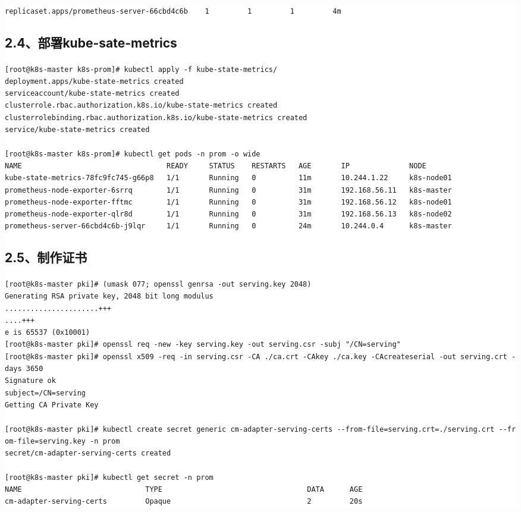 ```
replicaset.apps/prometheus-server-66cbd4c6b    1         1         1         4m
```

## 2.4、部署kube-sate-metrics

```
[root@k8s-master k8s-prom]# kubectl apply -f kube-state-metrics/
deployment.apps/kube-state-metrics created
serviceaccount/kube-state-metrics created
clusterrole.rbac.authorization.k8s.io/kube-state-metrics created
clusterrolebinding.rbac.authorization.k8s.io/kube-state-metrics created
service/kube-state-metrics created

[root@k8s-master k8s-prom]# kubectl get pods -n prom -o wide
NAME                                  READY     STATUS    RESTARTS   AGE       IP              NODE
kube-state-metrics-78fc9fc745-g66p8   1/1       Running   0          11m       10.244.1.22     k8s-node01
prometheus-node-exporter-6srrq        1/1       Running   0          31m       192.168.56.11   k8s-master
prometheus-node-exporter-fftmc        1/1       Running   0          31m       192.168.56.12   k8s-node01
prometheus-node-exporter-qlr8d        1/1       Running   0          31m       192.168.56.13   k8s-node02
prometheus-server-66cbd4c6b-j9lqr     1/1       Running   0          24m       10.244.0.4      k8s-master
```

## 2.5、制作证书

```
[root@k8s-master pki]# (umask 077; openssl genrsa -out serving.key 2048)
Generating RSA private key, 2048 bit long modulus
......................+++
....+++
e is 65537 (0x10001)
[root@k8s-master pki]# openssl req -new -key serving.key -out serving.csr -subj "/CN=serving"
[root@k8s-master pki]# openssl x509 -req -in serving.csr -CA ./ca.crt -CAkey ./ca.key -CAcreateserial -out serving.crt -days 3650
Signature ok
subject=/CN=serving
Getting CA Private Key

[root@k8s-master pki]# kubectl create secret generic cm-adapter-serving-certs --from-file=serving.crt=./serving.crt --from-file=serving.key -n prom
secret/cm-adapter-serving-certs created

[root@k8s-master pki]# kubectl get secret -n prom
NAME                             TYPE                                  DATA      AGE
cm-adapter-serving-certs         Opaque                                2         20s
```
